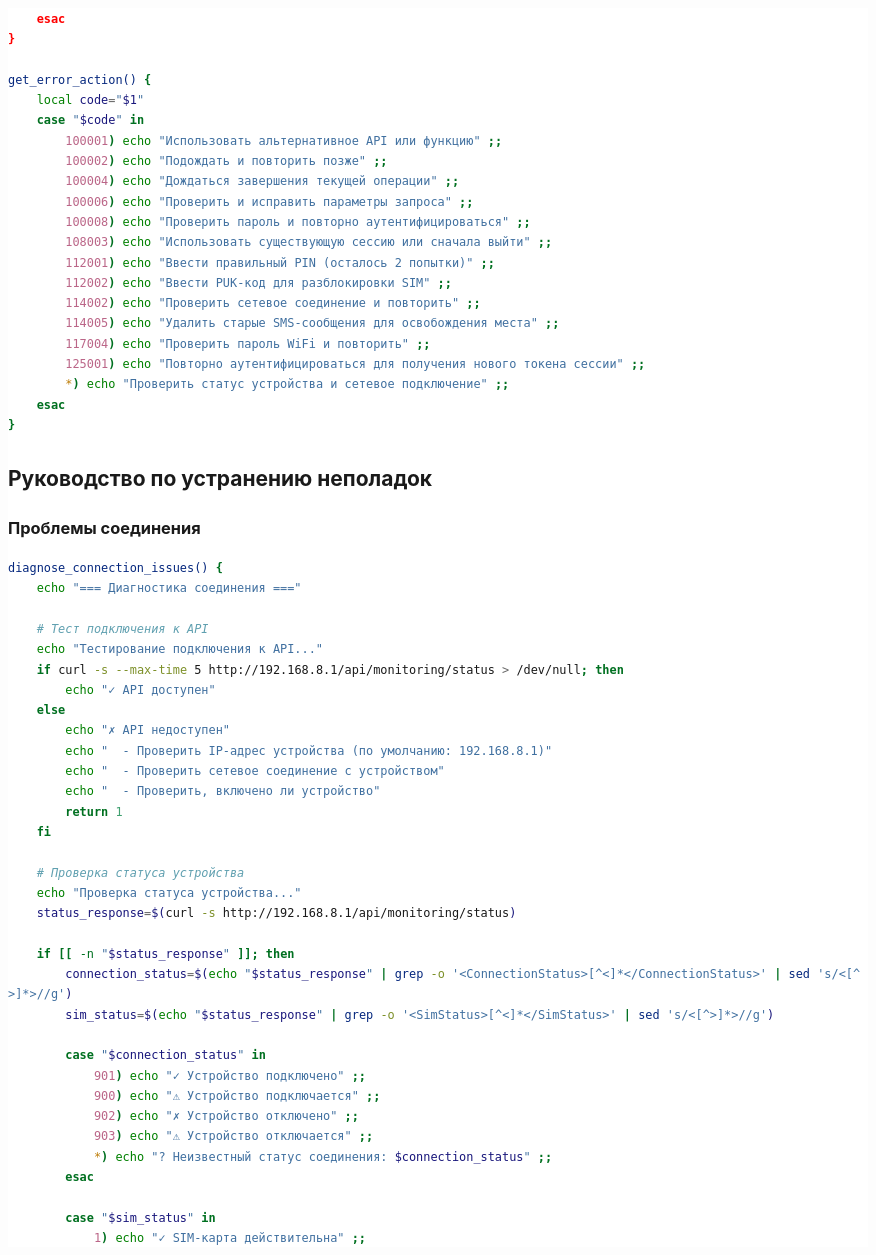 ```bash
    esac
}

get_error_action() {
    local code="$1"
    case "$code" in
        100001) echo "Использовать альтернативное API или функцию" ;;
        100002) echo "Подождать и повторить позже" ;;
        100004) echo "Дождаться завершения текущей операции" ;;
        100006) echo "Проверить и исправить параметры запроса" ;;
        100008) echo "Проверить пароль и повторно аутентифицироваться" ;;
        108003) echo "Использовать существующую сессию или сначала выйти" ;;
        112001) echo "Ввести правильный PIN (осталось 2 попытки)" ;;
        112002) echo "Ввести PUK-код для разблокировки SIM" ;;
        114002) echo "Проверить сетевое соединение и повторить" ;;
        114005) echo "Удалить старые SMS-сообщения для освобождения места" ;;
        117004) echo "Проверить пароль WiFi и повторить" ;;
        125001) echo "Повторно аутентифицироваться для получения нового токена сессии" ;;
        *) echo "Проверить статус устройства и сетевое подключение" ;;
    esac
}
```

## Руководство по устранению неполадок

### Проблемы соединения

```bash
diagnose_connection_issues() {
    echo "=== Диагностика соединения ==="

    # Тест подключения к API
    echo "Тестирование подключения к API..."
    if curl -s --max-time 5 http://192.168.8.1/api/monitoring/status > /dev/null; then
        echo "✓ API доступен"
    else
        echo "✗ API недоступен"
        echo "  - Проверить IP-адрес устройства (по умолчанию: 192.168.8.1)"
        echo "  - Проверить сетевое соединение с устройством"
        echo "  - Проверить, включено ли устройство"
        return 1
    fi

    # Проверка статуса устройства
    echo "Проверка статуса устройства..."
    status_response=$(curl -s http://192.168.8.1/api/monitoring/status)

    if [[ -n "$status_response" ]]; then
        connection_status=$(echo "$status_response" | grep -o '<ConnectionStatus>[^<]*</ConnectionStatus>' | sed 's/<[^>]*>//g')
        sim_status=$(echo "$status_response" | grep -o '<SimStatus>[^<]*</SimStatus>' | sed 's/<[^>]*>//g')

        case "$connection_status" in
            901) echo "✓ Устройство подключено" ;;
            900) echo "⚠ Устройство подключается" ;;
            902) echo "✗ Устройство отключено" ;;
            903) echo "⚠ Устройство отключается" ;;
            *) echo "? Неизвестный статус соединения: $connection_status" ;;
        esac

        case "$sim_status" in
            1) echo "✓ SIM-карта действительна" ;;
```